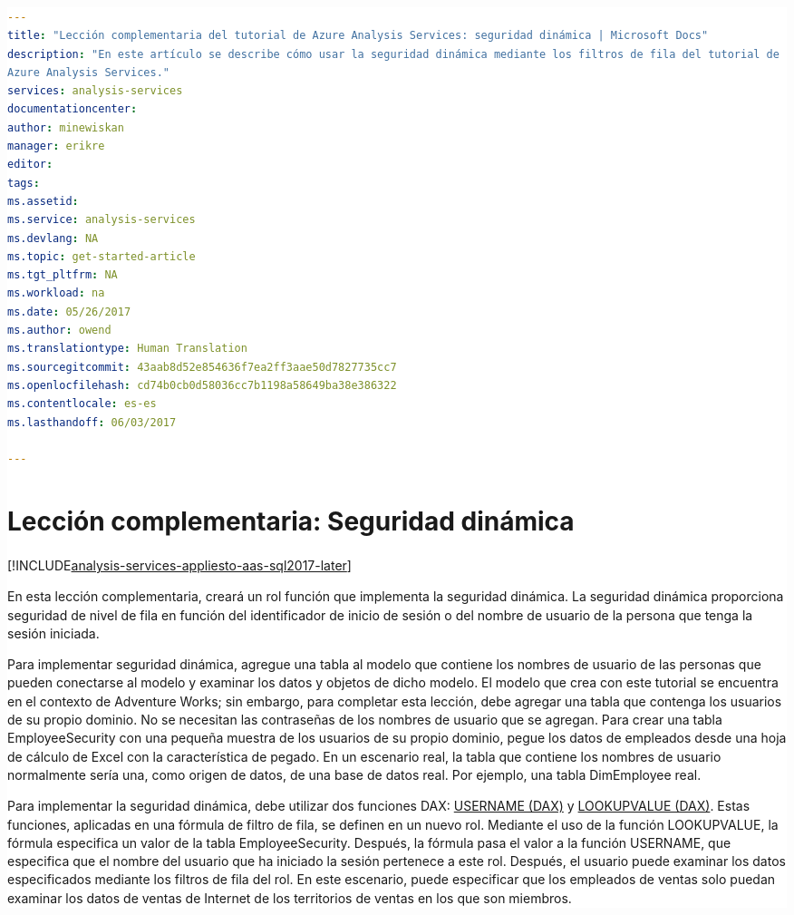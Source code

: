 ```yaml
---
title: "Lección complementaria del tutorial de Azure Analysis Services: seguridad dinámica | Microsoft Docs"
description: "En este artículo se describe cómo usar la seguridad dinámica mediante los filtros de fila del tutorial de Azure Analysis Services."
services: analysis-services
documentationcenter: 
author: minewiskan
manager: erikre
editor: 
tags: 
ms.assetid: 
ms.service: analysis-services
ms.devlang: NA
ms.topic: get-started-article
ms.tgt_pltfrm: NA
ms.workload: na
ms.date: 05/26/2017
ms.author: owend
ms.translationtype: Human Translation
ms.sourcegitcommit: 43aab8d52e854636f7ea2ff3aae50d7827735cc7
ms.openlocfilehash: cd74b0cb0d58036cc7b1198a58649ba38e386322
ms.contentlocale: es-es
ms.lasthandoff: 06/03/2017

---
```

# <a name="supplemental-lesson---dynamic-security"></a>Lección complementaria: Seguridad dinámica

[!INCLUDE[analysis-services-appliesto-aas-sql2017-later](../../../includes/analysis-services-appliesto-aas-sql2017-later.md)]

En esta lección complementaria, creará un rol función que implementa la seguridad dinámica. La seguridad dinámica proporciona seguridad de nivel de fila en función del identificador de inicio de sesión o del nombre de usuario de la persona que tenga la sesión iniciada. 
  
Para implementar seguridad dinámica, agregue una tabla al modelo que contiene los nombres de usuario de las personas que pueden conectarse al modelo y examinar los datos y objetos de dicho modelo. El modelo que crea con este tutorial se encuentra en el contexto de Adventure Works; sin embargo, para completar esta lección, debe agregar una tabla que contenga los usuarios de su propio dominio. No se necesitan las contraseñas de los nombres de usuario que se agregan. Para crear una tabla EmployeeSecurity con una pequeña muestra de los usuarios de su propio dominio, pegue los datos de empleados desde una hoja de cálculo de Excel con la característica de pegado. En un escenario real, la tabla que contiene los nombres de usuario normalmente sería una, como origen de datos, de una base de datos real. Por ejemplo, una tabla DimEmployee real.  
  
Para implementar la seguridad dinámica, debe utilizar dos funciones DAX: [USERNAME (DAX)](http://msdn.microsoft.com/22dddc4b-1648-4c89-8c93-f1151162b93f) y [LOOKUPVALUE (DAX)](http://msdn.microsoft.com/73a51c4d-131c-4c33-a139-b1342d10caab). Estas funciones, aplicadas en una fórmula de filtro de fila, se definen en un nuevo rol. Mediante el uso de la función LOOKUPVALUE, la fórmula especifica un valor de la tabla EmployeeSecurity. Después, la fórmula pasa el valor a la función USERNAME, que especifica que el nombre del usuario que ha iniciado la sesión pertenece a este rol. Después, el usuario puede examinar los datos especificados mediante los filtros de fila del rol. En este escenario, puede especificar que los empleados de ventas solo puedan examinar los datos de ventas de Internet de los territorios de ventas en los que son miembros.  
  